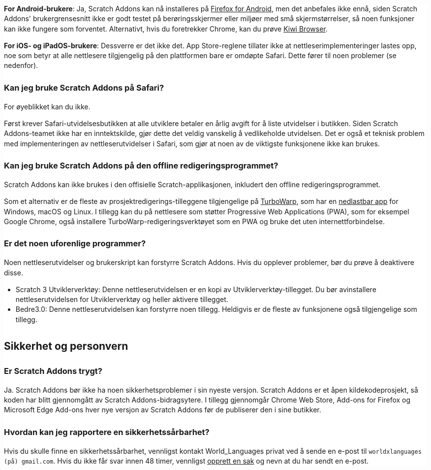 **For Android-brukere**: Ja, Scratch Addons kan nå installeres på [Firefox for Android](https://play.google.com/store/apps/details?id=org.mozilla.firefox), men det anbefales ikke ennå, siden Scratch Addons' brukergrensesnitt ikke er godt testet på berøringsskjermer eller miljøer med små skjermstørrelser, så noen funksjoner kan ikke fungere som forventet. Alternativt, hvis du foretrekker Chrome, kan du prøve [Kiwi Browser](https://kiwibrowser.com/).

**For iOS- og iPadOS-brukere**: Dessverre er det ikke det. App Store-reglene tillater ikke at nettleserimplementeringer lastes opp, noe som betyr at alle nettlesere tilgjengelig på den plattformen bare er omdøpte Safari. Dette fører til noen problemer (se nedenfor).

### Kan jeg bruke Scratch Addons på Safari?

For øyeblikket kan du ikke.

Først krever Safari-utvidelsesbutikken at alle utviklere betaler en årlig avgift for å liste utvidelser i butikken. Siden Scratch Addons-teamet ikke har en inntektskilde, gjør dette det veldig vanskelig å vedlikeholde utvidelsen. Det er også et teknisk problem med implementeringen av nettleserutvidelser i Safari, som gjør at noen av de viktigste funksjonene ikke kan brukes.

### Kan jeg bruke Scratch Addons på den offline redigeringsprogrammet?

Scratch Addons kan ikke brukes i den offisielle Scratch-applikasjonen, inkludert den offline redigeringsprogrammet.

Som et alternativ er de fleste av prosjektredigerings-tilleggene tilgjengelige på [TurboWarp](https://turbowarp.org/), som har en [nedlastbar app](https://desktop.turbowarp.org/) for Windows, macOS og Linux. I tillegg kan du på nettlesere som støtter Progressive Web Applications (PWA), som for eksempel Google Chrome, også installere TurboWarp-redigeringsverktøyet som en PWA og bruke det uten internettforbindelse.

### Er det noen uforenlige programmer?

Noen nettleserutvidelser og brukerskript kan forstyrre Scratch Addons. Hvis du opplever problemer, bør du prøve å deaktivere disse.

- Scratch 3 Utviklerverktøy: Denne nettleserutvidelsen er en kopi av Utviklerverktøy-tillegget. Du bør avinstallere nettleserutvidelsen for Utviklerverktøy og heller aktivere tillegget.
- Bedre3.0: Denne nettleserutvidelsen kan forstyrre noen tillegg. Heldigvis er de fleste av funksjonene også tilgjengelige som tillegg.

## Sikkerhet og personvern

### Er Scratch Addons trygt?

Ja. Scratch Addons bør ikke ha noen sikkerhetsproblemer i sin nyeste versjon. Scratch Addons er et åpen kildekodeprosjekt, så koden har blitt gjennomgått av Scratch Addons-bidragsytere. I tillegg gjennomgår Chrome Web Store, Add-ons for Firefox og Microsoft Edge Add-ons hver nye versjon av Scratch Addons før de publiserer den i sine butikker.

### Hvordan kan jeg rapportere en sikkerhetssårbarhet?

Hvis du skulle finne en sikkerhetssårbarhet, vennligst kontakt World_Languages privat ved å sende en e-post til `worldxlanguages (på) gmail.com`. Hvis du ikke får svar innen 48 timer, vennligst [opprett en sak](https://github.com/ScratchAddons/ScratchAddons/issues/) og nevn at du har sendt en e-post.
